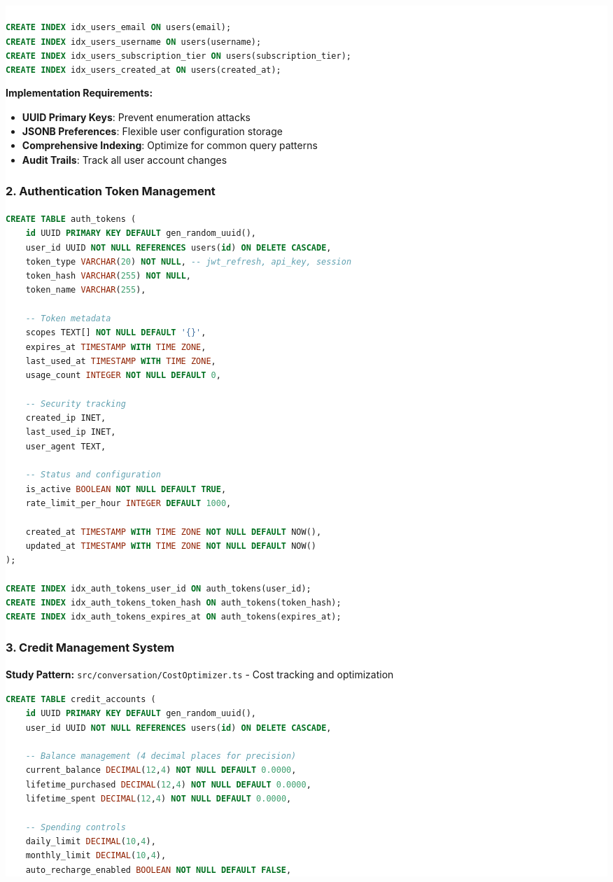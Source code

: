 ```sql

CREATE INDEX idx_users_email ON users(email);
CREATE INDEX idx_users_username ON users(username);
CREATE INDEX idx_users_subscription_tier ON users(subscription_tier);
CREATE INDEX idx_users_created_at ON users(created_at);
```

**Implementation Requirements:**
- **UUID Primary Keys**: Prevent enumeration attacks
- **JSONB Preferences**: Flexible user configuration storage
- **Comprehensive Indexing**: Optimize for common query patterns
- **Audit Trails**: Track all user account changes

### 2. Authentication Token Management

```sql
CREATE TABLE auth_tokens (
    id UUID PRIMARY KEY DEFAULT gen_random_uuid(),
    user_id UUID NOT NULL REFERENCES users(id) ON DELETE CASCADE,
    token_type VARCHAR(20) NOT NULL, -- jwt_refresh, api_key, session
    token_hash VARCHAR(255) NOT NULL,
    token_name VARCHAR(255),
    
    -- Token metadata
    scopes TEXT[] NOT NULL DEFAULT '{}',
    expires_at TIMESTAMP WITH TIME ZONE,
    last_used_at TIMESTAMP WITH TIME ZONE,
    usage_count INTEGER NOT NULL DEFAULT 0,
    
    -- Security tracking
    created_ip INET,
    last_used_ip INET,
    user_agent TEXT,
    
    -- Status and configuration
    is_active BOOLEAN NOT NULL DEFAULT TRUE,
    rate_limit_per_hour INTEGER DEFAULT 1000,
    
    created_at TIMESTAMP WITH TIME ZONE NOT NULL DEFAULT NOW(),
    updated_at TIMESTAMP WITH TIME ZONE NOT NULL DEFAULT NOW()
);

CREATE INDEX idx_auth_tokens_user_id ON auth_tokens(user_id);
CREATE INDEX idx_auth_tokens_token_hash ON auth_tokens(token_hash);
CREATE INDEX idx_auth_tokens_expires_at ON auth_tokens(expires_at);
```

### 3. Credit Management System

**Study Pattern:** `src/conversation/CostOptimizer.ts` - Cost tracking and optimization

```sql
CREATE TABLE credit_accounts (
    id UUID PRIMARY KEY DEFAULT gen_random_uuid(),
    user_id UUID NOT NULL REFERENCES users(id) ON DELETE CASCADE,
    
    -- Balance management (4 decimal places for precision)
    current_balance DECIMAL(12,4) NOT NULL DEFAULT 0.0000,
    lifetime_purchased DECIMAL(12,4) NOT NULL DEFAULT 0.0000,
    lifetime_spent DECIMAL(12,4) NOT NULL DEFAULT 0.0000,
    
    -- Spending controls
    daily_limit DECIMAL(10,4),
    monthly_limit DECIMAL(10,4),
    auto_recharge_enabled BOOLEAN NOT NULL DEFAULT FALSE,
```
